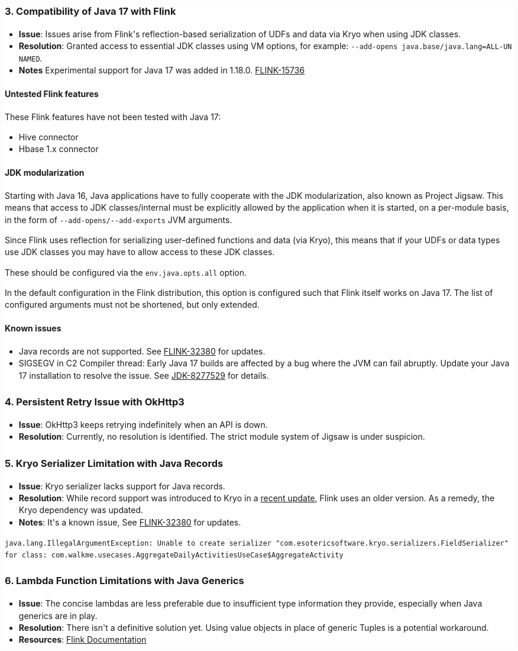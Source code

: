### 3. Compatibility of Java 17 with Flink
- **Issue**: Issues arise from Flink's reflection-based serialization of UDFs and data via Kryo when using JDK classes.
- **Resolution**: Granted access to essential JDK classes using VM options, for example: `--add-opens java.base/java.lang=ALL-UNNAMED`.
- **Notes** Experimental support for Java 17 was added in 1.18.0. [FLINK-15736](https://issues.apache.org/jira/browse/FLINK-15736)
#### Untested Flink features
These Flink features have not been tested with Java 17:
- Hive connector
- Hbase 1.x connector

#### JDK modularization
Starting with Java 16, Java applications have to fully cooperate with the JDK modularization, also known as Project Jigsaw. This means that access to JDK classes/internal must be explicitly allowed by the application when it is started, on a per-module basis, in the form of `--add-opens/--add-exports` JVM arguments.

Since Flink uses reflection for serializing user-defined functions and data (via Kryo), this means that if your UDFs or data types use JDK classes you may have to allow access to these JDK classes.

These should be configured via the `env.java.opts.all` option.

In the default configuration in the Flink distribution, this option is configured such that Flink itself works on Java 17. The list of configured arguments must not be shortened, but only extended.

#### Known issues
- Java records are not supported. See [FLINK-32380](https://issues.apache.org/jira/browse/FLINK-32380) for updates.
- SIGSEGV in C2 Compiler thread: Early Java 17 builds are affected by a bug where the JVM can fail abruptly. Update your Java 17 installation to resolve the issue. See [JDK-8277529](https://bugs.openjdk.org/browse/JDK-8277529) for details.

### 4. Persistent Retry Issue with OkHttp3
- **Issue**: OkHttp3 keeps retrying indefinitely when an API is down.
- **Resolution**: Currently, no resolution is identified. The strict module system of Jigsaw is under suspicion.

### 5. Kryo Serializer Limitation with Java Records
- **Issue**: Kryo serializer lacks support for Java records.
- **Resolution**: While record support was introduced to Kryo in a [recent update](https://github.com/EsotericSoftware/kryo/pull/766), Flink uses an older version. As a remedy, the Kryo dependency was updated.
- **Notes**: It's a known issue, See [FLINK-32380](https://issues.apache.org/jira/browse/FLINK-32380) for updates.

`java.lang.IllegalArgumentException: Unable to create serializer "com.esotericsoftware.kryo.serializers.FieldSerializer" for class: com.walkme.usecases.AggregateDailyActivitiesUseCase$AggregateActivity`

### 6. Lambda Function Limitations with Java Generics
- **Issue**: The concise lambdas are less preferable due to insufficient type information they provide, especially when Java generics are in play.
- **Resolution**: There isn't a definitive solution yet. Using value objects in place of generic Tuples is a potential workaround.
- **Resources**: [Flink Documentation](https://nightlies.apache.org/flink/flink-docs-release-1.19/docs/dev/datastream/java_lambdas/)

